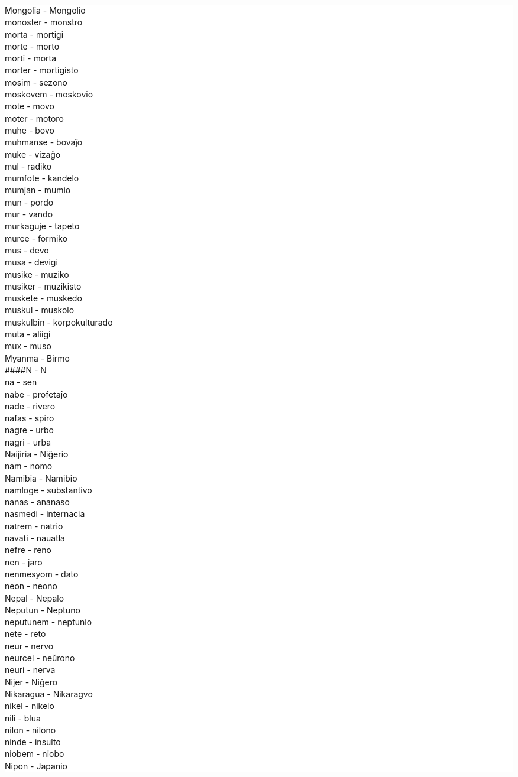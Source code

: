 Mongolia - Mongolio  
monoster - monstro  
morta - mortigi  
morte - morto  
morti - morta  
morter - mortigisto  
mosim - sezono  
moskovem - moskovio  
mote - movo  
moter - motoro  
muhe - bovo  
muhmanse - bovaĵo  
muke - vizaĝo  
mul - radiko  
mumfote - kandelo  
mumjan - mumio  
mun - pordo  
mur - vando  
murkaguje - tapeto  
murce - formiko  
mus - devo  
musa - devigi  
musike - muziko  
musiker - muzikisto  
muskete - muskedo  
muskul - muskolo  
muskulbin - korpokulturado  
muta - aliigi  
mux - muso  
Myanma - Birmo  
####N - N  
na - sen  
nabe - profetaĵo  
nade - rivero  
nafas - spiro  
nagre - urbo  
nagri - urba  
Naijiria - Niĝerio  
nam - nomo  
Namibia - Namibio  
namloge - substantivo  
nanas - ananaso  
nasmedi - internacia  
natrem - natrio  
navati - naūatla  
nefre - reno  
nen - jaro  
nenmesyom - dato  
neon - neono  
Nepal - Nepalo  
Neputun - Neptuno  
neputunem - neptunio  
nete - reto  
neur - nervo  
neurcel - neŭrono  
neuri - nerva  
Nijer - Niĝero  
Nikaragua - Nikaragvo  
nikel - nikelo  
nili - blua  
nilon - nilono  
ninde - insulto  
niobem - niobo  
Nipon - Japanio  